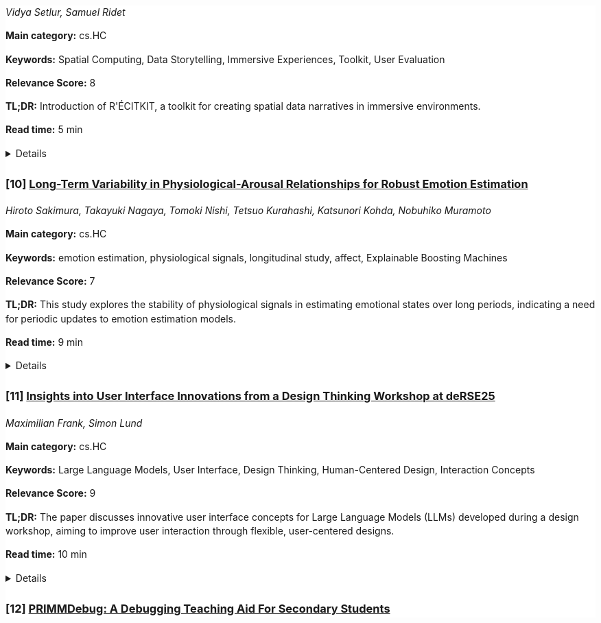 *Vidya Setlur, Samuel Ridet*

**Main category:** cs.HC

**Keywords:** Spatial Computing, Data Storytelling, Immersive Experiences, Toolkit, User Evaluation

**Relevance Score:** 8

**TL;DR:** Introduction of R'ÉCITKIT, a toolkit for creating spatial data narratives in immersive environments.

**Read time:** 5 min

<details><summary>Details</summary></details>


### [10] [Long-Term Variability in Physiological-Arousal Relationships for Robust Emotion Estimation](https://arxiv.org/abs/2508.18782)

*Hiroto Sakimura, Takayuki Nagaya, Tomoki Nishi, Tetsuo Kurahashi, Katsunori Kohda, Nobuhiko Muramoto*

**Main category:** cs.HC

**Keywords:** emotion estimation, physiological signals, longitudinal study, affect, Explainable Boosting Machines

**Relevance Score:** 7

**TL;DR:** This study explores the stability of physiological signals in estimating emotional states over long periods, indicating a need for periodic updates to emotion estimation models.

**Read time:** 9 min

<details><summary>Details</summary></details>


### [11] [Insights into User Interface Innovations from a Design Thinking Workshop at deRSE25](https://arxiv.org/abs/2508.18784)

*Maximilian Frank, Simon Lund*

**Main category:** cs.HC

**Keywords:** Large Language Models, User Interface, Design Thinking, Human-Centered Design, Interaction Concepts

**Relevance Score:** 9

**TL;DR:** The paper discusses innovative user interface concepts for Large Language Models (LLMs) developed during a design workshop, aiming to improve user interaction through flexible, user-centered designs.

**Read time:** 10 min

<details><summary>Details</summary></details>


### [12] [PRIMMDebug: A Debugging Teaching Aid For Secondary Students](https://arxiv.org/abs/2508.18875)

